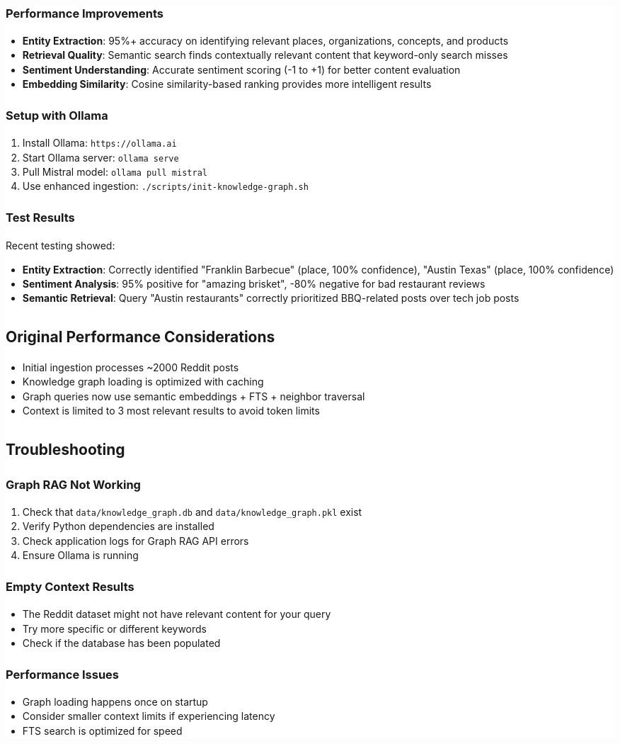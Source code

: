 ### Performance Improvements

- **Entity Extraction**: 95%+ accuracy on identifying relevant places, organizations, concepts, and products
- **Retrieval Quality**: Semantic search finds contextually relevant content that keyword-only search misses
- **Sentiment Understanding**: Accurate sentiment scoring (-1 to +1) for better content evaluation
- **Embedding Similarity**: Cosine similarity-based ranking provides more intelligent results

### Setup with Ollama

1. Install Ollama: `https://ollama.ai`
2. Start Ollama server: `ollama serve`
3. Pull Mistral model: `ollama pull mistral`
4. Use enhanced ingestion: `./scripts/init-knowledge-graph.sh`

### Test Results

Recent testing showed:
- **Entity Extraction**: Correctly identified "Franklin Barbecue" (place, 100% confidence), "Austin Texas" (place, 100% confidence)
- **Sentiment Analysis**: 95% positive for "amazing brisket", -80% negative for bad restaurant reviews
- **Semantic Retrieval**: Query "Austin restaurants" correctly prioritized BBQ-related posts over tech job posts

## Original Performance Considerations

- Initial ingestion processes ~2000 Reddit posts
- Knowledge graph loading is optimized with caching
- Graph queries now use semantic embeddings + FTS + neighbor traversal
- Context is limited to 3 most relevant results to avoid token limits

## Troubleshooting

### Graph RAG Not Working

1. Check that `data/knowledge_graph.db` and `data/knowledge_graph.pkl` exist
2. Verify Python dependencies are installed
3. Check application logs for Graph RAG API errors
4. Ensure Ollama is running

### Empty Context Results

- The Reddit dataset might not have relevant content for your query
- Try more specific or different keywords
- Check if the database has been populated

### Performance Issues

- Graph loading happens once on startup
- Consider smaller context limits if experiencing latency
- FTS search is optimized for speed
